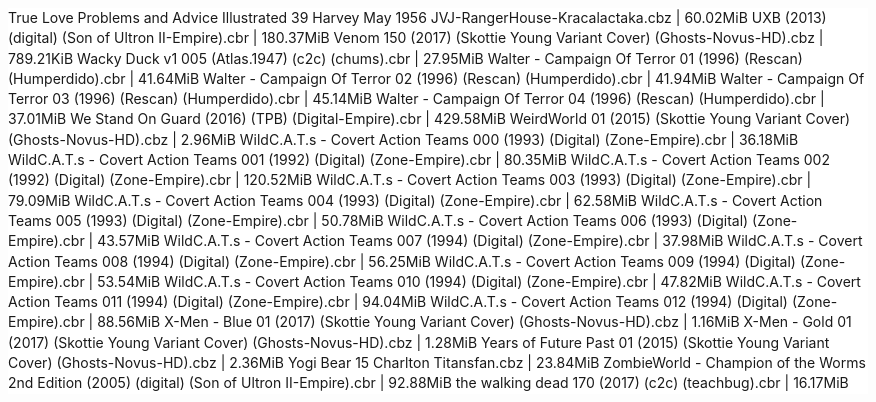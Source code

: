 True Love Problems and Advice Illustrated 39 Harvey May 1956 JVJ-RangerHouse-Kracalactaka.cbz | 60.02MiB
UXB (2013) (digital) (Son of Ultron II-Empire).cbr | 180.37MiB
Venom 150 (2017) (Skottie Young Variant Cover) (Ghosts-Novus-HD).cbz | 789.21KiB
Wacky Duck v1 005 (Atlas.1947) (c2c) (chums).cbr | 27.95MiB
Walter - Campaign Of Terror 01 (1996) (Rescan) (Humperdido).cbr | 41.64MiB
Walter - Campaign Of Terror 02 (1996) (Rescan) (Humperdido).cbr | 41.94MiB
Walter - Campaign Of Terror 03 (1996) (Rescan) (Humperdido).cbr | 45.14MiB
Walter - Campaign Of Terror 04 (1996) (Rescan) (Humperdido).cbr | 37.01MiB
We Stand On Guard (2016) (TPB) (Digital-Empire).cbr | 429.58MiB
WeirdWorld 01 (2015) (Skottie Young Variant Cover) (Ghosts-Novus-HD).cbz | 2.96MiB
WildC.A.T.s - Covert Action Teams 000 (1993) (Digital) (Zone-Empire).cbr | 36.18MiB
WildC.A.T.s - Covert Action Teams 001 (1992) (Digital) (Zone-Empire).cbr | 80.35MiB
WildC.A.T.s - Covert Action Teams 002 (1992) (Digital) (Zone-Empire).cbr | 120.52MiB
WildC.A.T.s - Covert Action Teams 003 (1993) (Digital) (Zone-Empire).cbr | 79.09MiB
WildC.A.T.s - Covert Action Teams 004 (1993) (Digital) (Zone-Empire).cbr | 62.58MiB
WildC.A.T.s - Covert Action Teams 005 (1993) (Digital) (Zone-Empire).cbr | 50.78MiB
WildC.A.T.s - Covert Action Teams 006 (1993) (Digital) (Zone-Empire).cbr | 43.57MiB
WildC.A.T.s - Covert Action Teams 007 (1994) (Digital) (Zone-Empire).cbr | 37.98MiB
WildC.A.T.s - Covert Action Teams 008 (1994) (Digital) (Zone-Empire).cbr | 56.25MiB
WildC.A.T.s - Covert Action Teams 009 (1994) (Digital) (Zone-Empire).cbr | 53.54MiB
WildC.A.T.s - Covert Action Teams 010 (1994) (Digital) (Zone-Empire).cbr | 47.82MiB
WildC.A.T.s - Covert Action Teams 011 (1994) (Digital) (Zone-Empire).cbr | 94.04MiB
WildC.A.T.s - Covert Action Teams 012 (1994) (Digital) (Zone-Empire).cbr | 88.56MiB
X-Men - Blue 01 (2017) (Skottie Young Variant Cover) (Ghosts-Novus-HD).cbz | 1.16MiB
X-Men - Gold 01 (2017) (Skottie Young Variant Cover) (Ghosts-Novus-HD).cbz | 1.28MiB
Years of Future Past 01 (2015) (Skottie Young Variant Cover) (Ghosts-Novus-HD).cbz | 2.36MiB
Yogi Bear 15 Charlton Titansfan.cbz | 23.84MiB
ZombieWorld - Champion of the Worms 2nd Edition (2005) (digital) (Son of Ultron II-Empire).cbr | 92.88MiB
the walking dead 170 (2017) (c2c) (teachbug).cbr | 16.17MiB